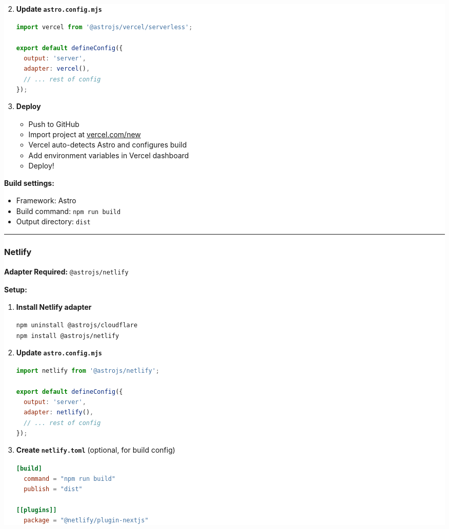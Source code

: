 2. **Update `astro.config.mjs`**
   ```javascript
   import vercel from '@astrojs/vercel/serverless';

   export default defineConfig({
     output: 'server',
     adapter: vercel(),
     // ... rest of config
   });
   ```

3. **Deploy**
   - Push to GitHub
   - Import project at [vercel.com/new](https://vercel.com/new)
   - Vercel auto-detects Astro and configures build
   - Add environment variables in Vercel dashboard
   - Deploy!

**Build settings:**
- Framework: Astro
- Build command: `npm run build`
- Output directory: `dist`

---

### Netlify

**Adapter Required:** `@astrojs/netlify`

**Setup:**

1. **Install Netlify adapter**
   ```bash
   npm uninstall @astrojs/cloudflare
   npm install @astrojs/netlify
   ```

2. **Update `astro.config.mjs`**
   ```javascript
   import netlify from '@astrojs/netlify';

   export default defineConfig({
     output: 'server',
     adapter: netlify(),
     // ... rest of config
   });
   ```

3. **Create `netlify.toml`** (optional, for build config)
   ```toml
   [build]
     command = "npm run build"
     publish = "dist"

   [[plugins]]
     package = "@netlify/plugin-nextjs"
   ```

